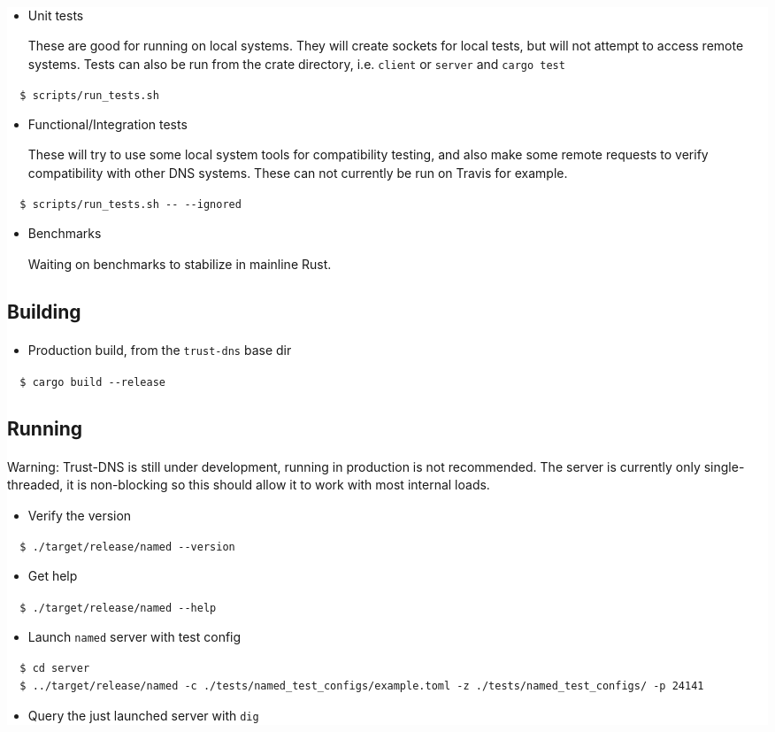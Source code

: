 -   Unit tests

    These are good for running on local systems. They will create sockets for
    local tests, but will not attempt to access remote systems. Tests can also
    be run from the crate directory, i.e. `client` or `server` and `cargo test`

```
  $ scripts/run_tests.sh
```

-   Functional/Integration tests

    These will try to use some local system tools for compatibility testing,
    and also make some remote requests to verify compatibility with other DNS
    systems. These can not currently be run on Travis for example.

```
  $ scripts/run_tests.sh -- --ignored
```

-   Benchmarks

    Waiting on benchmarks to stabilize in mainline Rust.

## Building

-   Production build, from the `trust-dns` base dir

```
  $ cargo build --release
```

## Running

Warning: Trust-DNS is still under development, running in production is not
recommended. The server is currently only single-threaded, it is non-blocking
so this should allow it to work with most internal loads.

-   Verify the version

```
  $ ./target/release/named --version
```

-   Get help

```
  $ ./target/release/named --help
```

-   Launch `named` server with test config

```
  $ cd server
  $ ../target/release/named -c ./tests/named_test_configs/example.toml -z ./tests/named_test_configs/ -p 24141
```

-   Query the just launched server with `dig`
